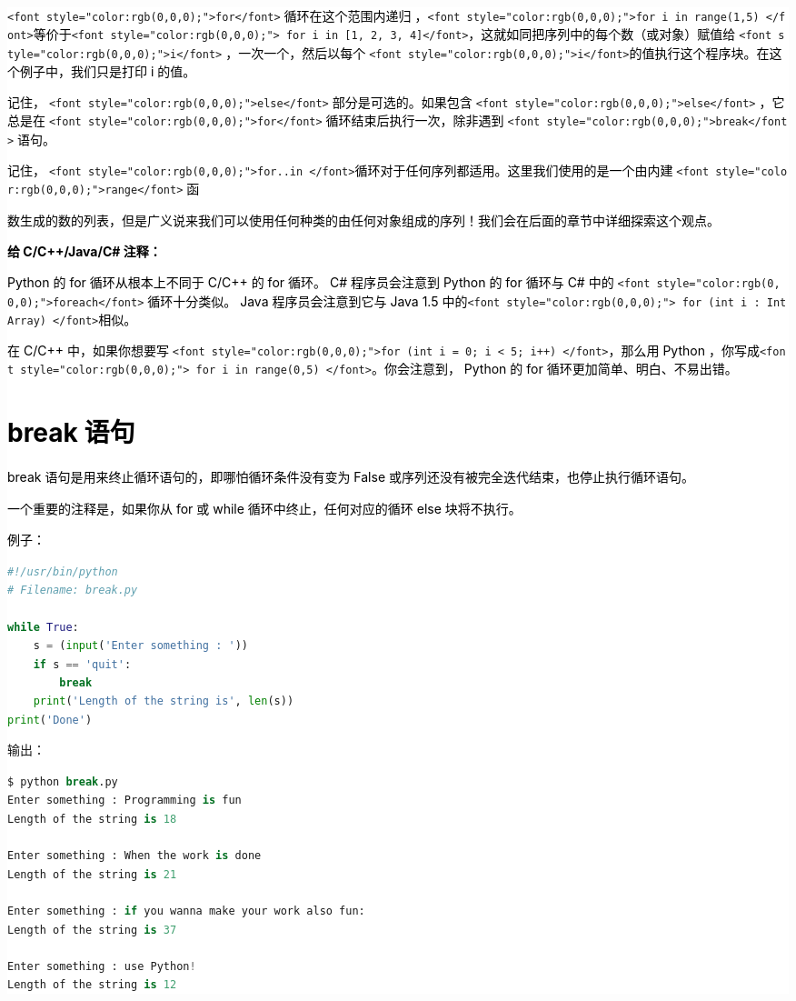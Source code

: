 `<font style="color:rgb(0,0,0);">for</font>`<font style="color:rgb(0,0,0);"> 循环在这个范围内递归 ，</font>`<font style="color:rgb(0,0,0);">for i in range(1,5) </font>`<font style="color:rgb(0,0,0);">等价于</font>`<font style="color:rgb(0,0,0);"> for i in [1, 2, 3, 4]</font>`<font style="color:rgb(0,0,0);">，这就如同把序列中的每个数（或对象）赋值给 </font>`<font style="color:rgb(0,0,0);">i</font>`<font style="color:rgb(0,0,0);"> ，一次一个，然后以每个 </font>`<font style="color:rgb(0,0,0);">i</font>`<font style="color:rgb(0,0,0);">的值执行这个程序块。在这个例子中，我们只是打印 i 的值。 </font>

<font style="color:rgb(0,0,0);">记住， </font>`<font style="color:rgb(0,0,0);">else</font>`<font style="color:rgb(0,0,0);"> 部分是可选的。如果包含 </font>`<font style="color:rgb(0,0,0);">else</font>`<font style="color:rgb(0,0,0);"> ，它总是在 </font>`<font style="color:rgb(0,0,0);">for</font>`<font style="color:rgb(0,0,0);"> 循环结束后执行一次，除非遇到 </font>`<font style="color:rgb(0,0,0);">break</font>`<font style="color:rgb(0,0,0);"> 语句。 </font>

<font style="color:rgb(0,0,0);">记住， </font>`<font style="color:rgb(0,0,0);">for..in </font>`<font style="color:rgb(0,0,0);">循环对于任何序列都适用。这里我们使用的是一个由内建 </font>`<font style="color:rgb(0,0,0);">range</font>`<font style="color:rgb(0,0,0);"> 函 </font>

<font style="color:rgb(0,0,0);">数生成的数的列表，但是广义说来我们可以使用任何种类的由任何对象组成的序列！我们会在后面的章节中详细探索这个观点。 </font>

**<font style="color:rgb(0,0,0);">给 </font>****<font style="color:rgb(0,0,0);">C/C++/Java/C# </font>****<font style="color:rgb(0,0,0);">注释： </font>**

<font style="color:rgb(0,0,0);">Python 的 for 循环从根本上不同于 C/C++ 的 for 循环。 C# 程序员会注意到 Python 的 for 循环与 C# 中的 </font>`<font style="color:rgb(0,0,0);">foreach</font>`<font style="color:rgb(0,0,0);"> 循环十分类似。 Java 程序员会注意到它与 Java 1.5 中的</font>`<font style="color:rgb(0,0,0);"> for (int i : IntArray) </font>`<font style="color:rgb(0,0,0);">相似。 </font>

<font style="color:rgb(0,0,0);">在 C/C++ 中，如果你想要写 </font>`<font style="color:rgb(0,0,0);">for (int i = 0; i < 5; i++) </font>`<font style="color:rgb(0,0,0);">，那么用 Python ，你写成</font>`<font style="color:rgb(0,0,0);"> for i in range(0,5) </font>`<font style="color:rgb(0,0,0);">。你会注意到， Python 的 for 循环更加简单、明白、不易出错。 </font>

# <font style="color:rgb(0,0,0);">break 语句 </font>
<font style="color:rgb(0,0,0);">break 语句是用来终止循环语句的，即哪怕循环条件没有变为 False 或序列还没有被完全迭代结束，也停止执行循环语句。 </font>

<font style="color:rgb(0,0,0);">一个重要的注释是，如果你从 for 或 while 循环中终止，任何对应的循环 else 块将不执行。 </font>

<font style="color:rgb(0,0,0);">例子： </font>

```python
#!/usr/bin/python
# Filename: break.py

while True: 
    s = (input('Enter something : '))
    if s == 'quit': 
        break
    print('Length of the string is', len(s))
print('Done')
```

输出：

```python
$ python break.py
Enter something : Programming is fun
Length of the string is 18

Enter something : When the work is done
Length of the string is 21

Enter something : if you wanna make your work also fun: 
Length of the string is 37

Enter something : use Python! 
Length of the string is 12

```